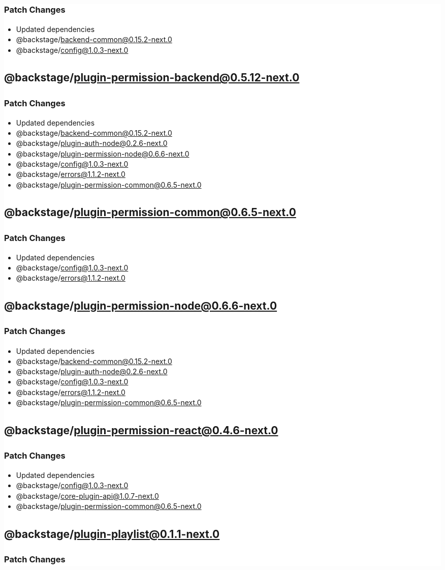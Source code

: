 ### Patch Changes

- Updated dependencies
 - @backstage/backend-common@0.15.2-next.0
 - @backstage/config@1.0.3-next.0

## @backstage/plugin-permission-backend@0.5.12-next.0

### Patch Changes

- Updated dependencies
 - @backstage/backend-common@0.15.2-next.0
 - @backstage/plugin-auth-node@0.2.6-next.0
 - @backstage/plugin-permission-node@0.6.6-next.0
 - @backstage/config@1.0.3-next.0
 - @backstage/errors@1.1.2-next.0
 - @backstage/plugin-permission-common@0.6.5-next.0

## @backstage/plugin-permission-common@0.6.5-next.0

### Patch Changes

- Updated dependencies
 - @backstage/config@1.0.3-next.0
 - @backstage/errors@1.1.2-next.0

## @backstage/plugin-permission-node@0.6.6-next.0

### Patch Changes

- Updated dependencies
 - @backstage/backend-common@0.15.2-next.0
 - @backstage/plugin-auth-node@0.2.6-next.0
 - @backstage/config@1.0.3-next.0
 - @backstage/errors@1.1.2-next.0
 - @backstage/plugin-permission-common@0.6.5-next.0

## @backstage/plugin-permission-react@0.4.6-next.0

### Patch Changes

- Updated dependencies
 - @backstage/config@1.0.3-next.0
 - @backstage/core-plugin-api@1.0.7-next.0
 - @backstage/plugin-permission-common@0.6.5-next.0

## @backstage/plugin-playlist@0.1.1-next.0

### Patch Changes

